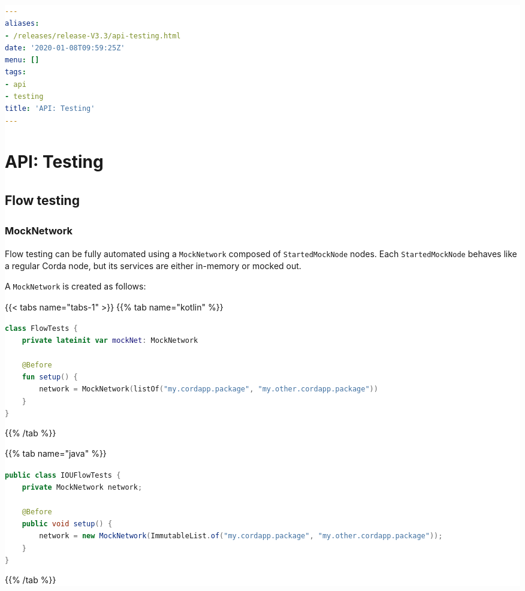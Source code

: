 ```yaml
---
aliases:
- /releases/release-V3.3/api-testing.html
date: '2020-01-08T09:59:25Z'
menu: []
tags:
- api
- testing
title: 'API: Testing'
---
```





# API: Testing



## Flow testing


### MockNetwork

Flow testing can be fully automated using a `MockNetwork` composed of `StartedMockNode` nodes. Each
`StartedMockNode` behaves like a regular Corda node, but its services are either in-memory or mocked out.

A `MockNetwork` is created as follows:

{{< tabs name="tabs-1" >}}
{{% tab name="kotlin" %}}
```kotlin
class FlowTests {
    private lateinit var mockNet: MockNetwork

    @Before
    fun setup() {
        network = MockNetwork(listOf("my.cordapp.package", "my.other.cordapp.package"))
    }
}
```
{{% /tab %}}

{{% tab name="java" %}}
```java
public class IOUFlowTests {
    private MockNetwork network;

    @Before
    public void setup() {
        network = new MockNetwork(ImmutableList.of("my.cordapp.package", "my.other.cordapp.package"));
    }
}
```
{{% /tab %}}
